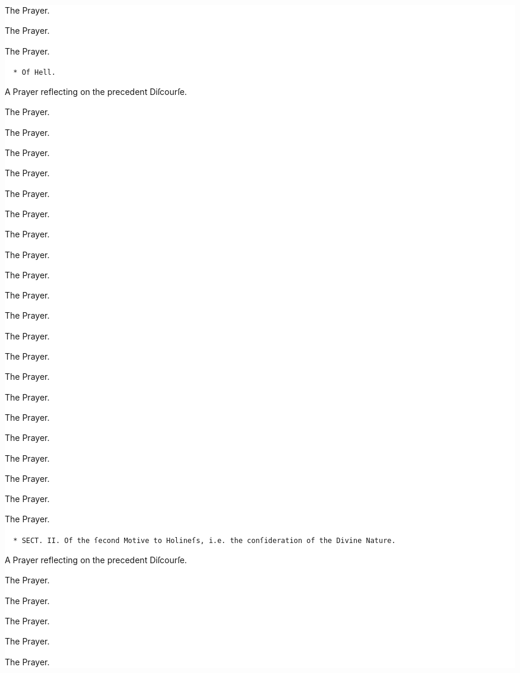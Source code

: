 The Prayer.

The Prayer.

The Prayer.

      * Of Hell.

A Prayer reflecting on the precedent Diſcourſe.

The Prayer.

The Prayer.

The Prayer.

The Prayer.

The Prayer.

The Prayer.

The Prayer.

The Prayer.

The Prayer.

The Prayer.

The Prayer.

The Prayer.

The Prayer.

The Prayer.

The Prayer.

The Prayer.

The Prayer.

The Prayer.

The Prayer.

The Prayer.

The Prayer.

      * SECT. II. Of the ſecond Motive to Holineſs, i.e. the conſideration of the Divine Nature.

A Prayer reflecting on the precedent Diſcourſe.

The Prayer.

The Prayer.

The Prayer.

The Prayer.

The Prayer.
